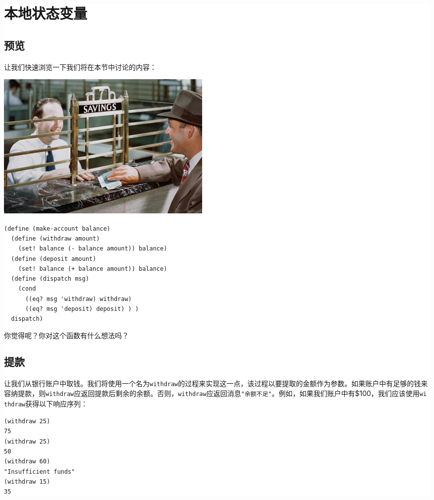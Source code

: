 # 本地状态变量

## 预览

让我们快速浏览一下我们将在本节中讨论的内容：

![](img/3153baea361d35852ff06442458a01c2.jpg)

```
(define (make-account balance) 
  (define (withdraw amount) 
    (set! balance (- balance amount)) balance) 
  (define (deposit amount) 
    (set! balance (+ balance amount)) balance) 
  (define (dispatch msg) 
    (cond 
      ((eq? msg 'withdraw) withdraw) 
      ((eq? msg 'deposit) deposit) ) ) 
  dispatch) 
```

你觉得呢？你对这个函数有什么想法吗？

## 提款

让我们从银行账户中取钱。我们将使用一个名为`withdraw`的过程来实现这一点，该过程以要提取的金额作为参数。如果账户中有足够的钱来容纳提款，则`withdraw`应返回提款后剩余的余额。否则，`withdraw`应返回消息`"余额不足"`。例如，如果我们账户中有$100，我们应该使用`withdraw`获得以下响应序列：

```
(withdraw 25)
75
(withdraw 25)
50
(withdraw 60)
"Insufficient funds"
(withdraw 15)
35 
```
